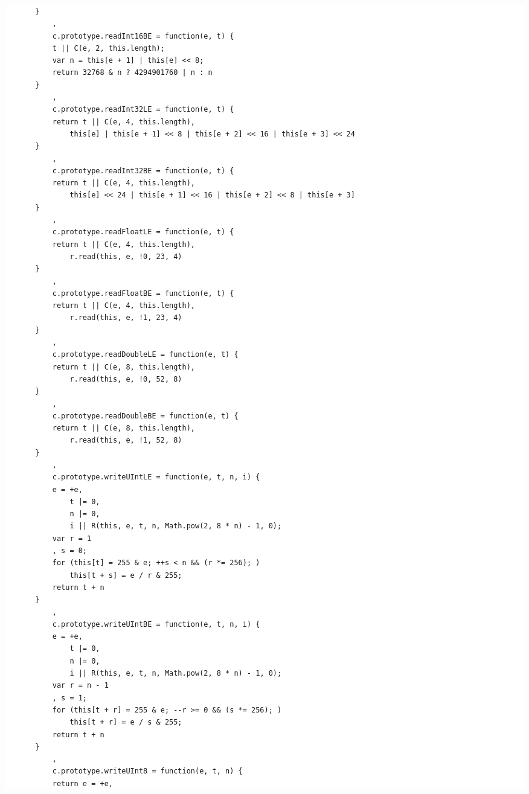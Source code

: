            }
               ,
               c.prototype.readInt16BE = function(e, t) {
               t || C(e, 2, this.length);
               var n = this[e + 1] | this[e] << 8;
               return 32768 & n ? 4294901760 | n : n
           }
               ,
               c.prototype.readInt32LE = function(e, t) {
               return t || C(e, 4, this.length),
                   this[e] | this[e + 1] << 8 | this[e + 2] << 16 | this[e + 3] << 24
           }
               ,
               c.prototype.readInt32BE = function(e, t) {
               return t || C(e, 4, this.length),
                   this[e] << 24 | this[e + 1] << 16 | this[e + 2] << 8 | this[e + 3]
           }
               ,
               c.prototype.readFloatLE = function(e, t) {
               return t || C(e, 4, this.length),
                   r.read(this, e, !0, 23, 4)
           }
               ,
               c.prototype.readFloatBE = function(e, t) {
               return t || C(e, 4, this.length),
                   r.read(this, e, !1, 23, 4)
           }
               ,
               c.prototype.readDoubleLE = function(e, t) {
               return t || C(e, 8, this.length),
                   r.read(this, e, !0, 52, 8)
           }
               ,
               c.prototype.readDoubleBE = function(e, t) {
               return t || C(e, 8, this.length),
                   r.read(this, e, !1, 52, 8)
           }
               ,
               c.prototype.writeUIntLE = function(e, t, n, i) {
               e = +e,
                   t |= 0,
                   n |= 0,
                   i || R(this, e, t, n, Math.pow(2, 8 * n) - 1, 0);
               var r = 1
               , s = 0;
               for (this[t] = 255 & e; ++s < n && (r *= 256); )
                   this[t + s] = e / r & 255;
               return t + n
           }
               ,
               c.prototype.writeUIntBE = function(e, t, n, i) {
               e = +e,
                   t |= 0,
                   n |= 0,
                   i || R(this, e, t, n, Math.pow(2, 8 * n) - 1, 0);
               var r = n - 1
               , s = 1;
               for (this[t + r] = 255 & e; --r >= 0 && (s *= 256); )
                   this[t + r] = e / s & 255;
               return t + n
           }
               ,
               c.prototype.writeUInt8 = function(e, t, n) {
               return e = +e,